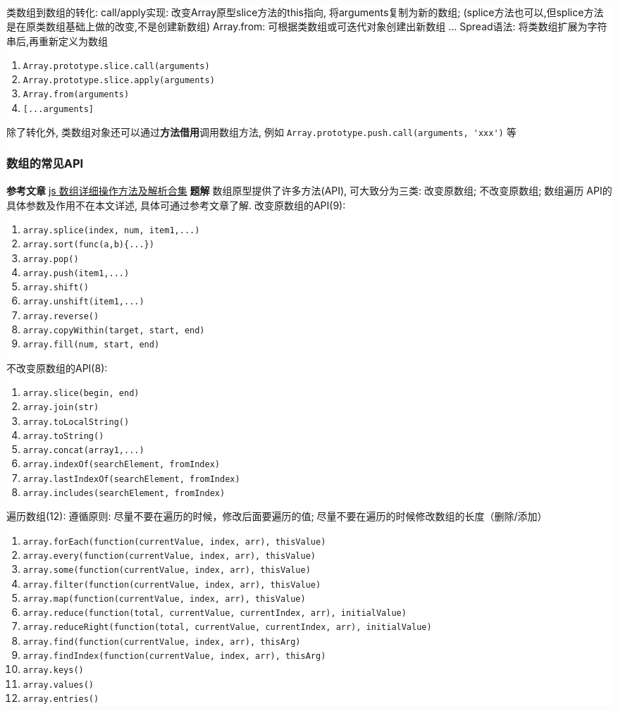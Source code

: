 类数组到数组的转化:
call/apply实现: 改变Array原型slice方法的this指向, 将arguments复制为新的数组; (splice方法也可以,但splice方法是在原类数组基础上做的改变,不是创建新数组)
Array.from: 可根据类数组或可迭代对象创建出新数组
... Spread语法: 将类数组扩展为字符串后,再重新定义为数组
1. `Array.prototype.slice.call(arguments)`
2. `Array.prototype.slice.apply(arguments)`
3. `Array.from(arguments)`
4. `[...arguments]`

除了转化外, 类数组对象还可以通过**方法借用**调用数组方法, 例如 `Array.prototype.push.call(arguments, 'xxx')` 等

### 数组的常见API
**参考文章**
[js 数组详细操作方法及解析合集](https://juejin.cn/post/6844903614918459406)
**题解**
数组原型提供了许多方法(API), 可大致分为三类: 改变原数组; 不改变原数组; 数组遍历
API的具体参数及作用不在本文详述, 具体可通过参考文章了解.
改变原数组的API(9):
1. `array.splice(index, num, item1,...)`
2. `array.sort(func(a,b){...})`
3. `array.pop()`
4. `array.push(item1,...)`
5. `array.shift()`
6. `array.unshift(item1,...)`
7. `array.reverse()`
8. `array.copyWithin(target, start, end)`
9. `array.fill(num, start, end)`

不改变原数组的API(8):
1. `array.slice(begin, end)`
2. `array.join(str)`
3. `array.toLocalString()`
4. `array.toString()`
5. `array.concat(array1,...)`
6. `array.indexOf(searchElement, fromIndex)`
7. `array.lastIndexOf(searchElement, fromIndex)`
8. `array.includes(searchElement, fromIndex)`

遍历数组(12):
遵循原则: 尽量不要在遍历的时候，修改后面要遍历的值; 尽量不要在遍历的时候修改数组的长度（删除/添加）
1. `array.forEach(function(currentValue, index, arr), thisValue)`
2. `array.every(function(currentValue, index, arr), thisValue)`
3. `array.some(function(currentValue, index, arr), thisValue)`
4. `array.filter(function(currentValue, index, arr), thisValue)`
5. `array.map(function(currentValue, index, arr), thisValue)`
6. `array.reduce(function(total, currentValue, currentIndex, arr), initialValue)`
7. `array.reduceRight(function(total, currentValue, currentIndex, arr), initialValue)`
8. `array.find(function(currentValue, index, arr), thisArg)`
9. `array.findIndex(function(currentValue, index, arr), thisArg)`
10. `array.keys()`
11. `array.values()`
12. `array.entries()`
